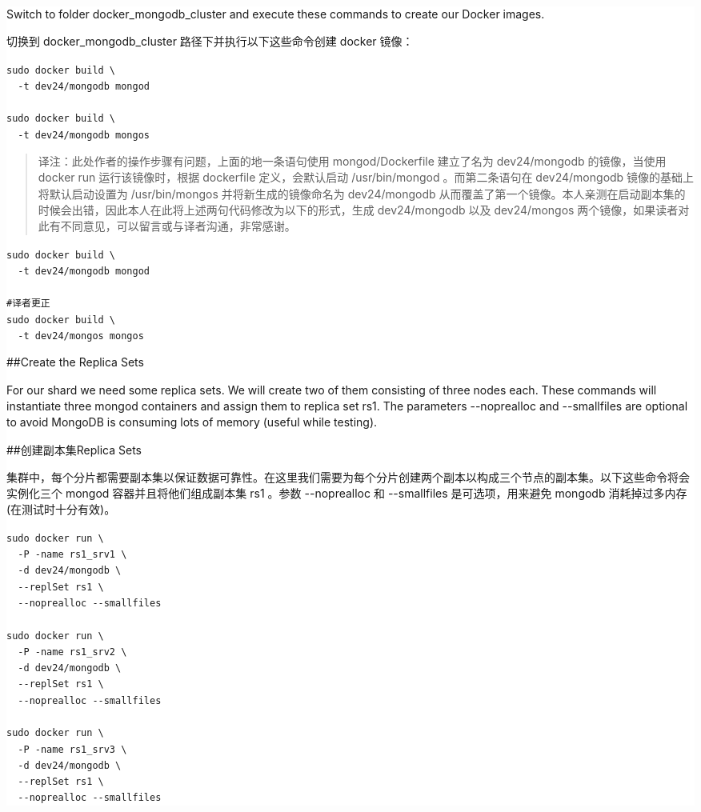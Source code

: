 Switch to folder docker_mongodb_cluster and execute these commands to create our Docker images.

切换到 docker_mongodb_cluster 路径下并执行以下这些命令创建 docker 镜像：

```
sudo docker build \
  -t dev24/mongodb mongod

sudo docker build \
  -t dev24/mongodb mongos
```

> 译注：此处作者的操作步骤有问题，上面的地一条语句使用 mongod/Dockerfile 建立了名为 dev24/mongodb 的镜像，当使用 docker run 运行该镜像时，根据 dockerfile 定义，会默认启动 /usr/bin/mongod 。而第二条语句在 dev24/mongodb 镜像的基础上将默认启动设置为 /usr/bin/mongos 并将新生成的镜像命名为 dev24/mongodb 从而覆盖了第一个镜像。本人亲测在启动副本集的时候会出错，因此本人在此将上述两句代码修改为以下的形式，生成 dev24/mongodb 以及 dev24/mongos 两个镜像，如果读者对此有不同意见，可以留言或与译者沟通，非常感谢。

```
sudo docker build \
  -t dev24/mongodb mongod

#译者更正
sudo docker build \
  -t dev24/mongos mongos
```

##Create the Replica Sets

For our shard we need some replica sets. We will create two of them consisting of three nodes each. These commands will instantiate three mongod containers and assign them to replica set rs1. The parameters --noprealloc and --smallfiles are optional to avoid MongoDB is consuming lots of memory (useful while testing).

##创建副本集Replica Sets

集群中，每个分片都需要副本集以保证数据可靠性。在这里我们需要为每个分片创建两个副本以构成三个节点的副本集。以下这些命令将会实例化三个 mongod 容器并且将他们组成副本集 rs1 。参数 --noprealloc 和 --smallfiles 是可选项，用来避免 mongodb 消耗掉过多内存(在测试时十分有效)。

```
sudo docker run \
  -P -name rs1_srv1 \
  -d dev24/mongodb \
  --replSet rs1 \
  --noprealloc --smallfiles

sudo docker run \
  -P -name rs1_srv2 \
  -d dev24/mongodb \
  --replSet rs1 \
  --noprealloc --smallfiles

sudo docker run \
  -P -name rs1_srv3 \
  -d dev24/mongodb \
  --replSet rs1 \
  --noprealloc --smallfiles
```
